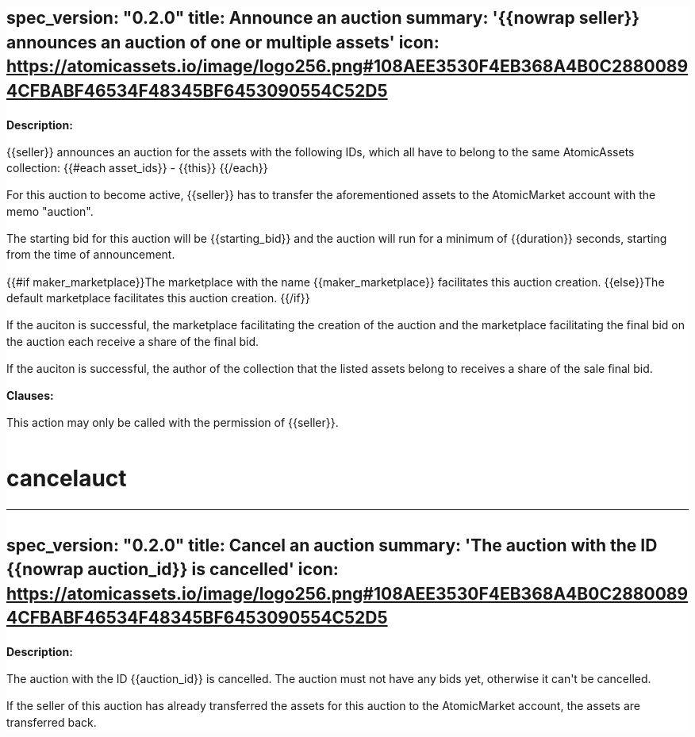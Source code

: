 spec_version: "0.2.0"
title: Announce an auction
summary: '{{nowrap seller}} announces an auction of one or multiple assets'
icon: https://atomicassets.io/image/logo256.png#108AEE3530F4EB368A4B0C28800894CFBABF46534F48345BF6453090554C52D5
---

<b>Description:</b>
<div class="description">
{{seller}} announces an auction for the assets with the following IDs, which all have to belong to the same AtomicAssets collection:
{{#each asset_ids}}
    - {{this}}
{{/each}}

For this auction to become active, {{seller}} has to transfer the aforementioned assets to the AtomicMarket account with the memo "auction".

The starting bid for this auction will be {{starting_bid}} and the auction will run for a minimum of {{duration}} seconds, starting from the time of announcement.

{{#if maker_marketplace}}The marketplace with the name {{maker_marketplace}} facilitates this auction creation.
{{else}}The default marketplace facilitates this auction creation.
{{/if}}

If the auciton is successful, the marketplace facilitating the creation of the auction and the marketplace facilitating the final bid on the auction each receive a share of the final bid.

If the auciton is successful, the author of the collection that the listed assets belong to receives a share of the sale final bid.
</div>

<b>Clauses:</b>
<div class="clauses">
This action may only be called with the permission of {{seller}}.
</div>




<h1 class="contract">cancelauct</h1>

---
spec_version: "0.2.0"
title: Cancel an auction
summary: 'The auction with the ID {{nowrap auction_id}} is cancelled'
icon: https://atomicassets.io/image/logo256.png#108AEE3530F4EB368A4B0C28800894CFBABF46534F48345BF6453090554C52D5
---

<b>Description:</b>
<div class="description">
The auction with the ID {{auction_id}} is cancelled. The auction must not have any bids yet, otherwise it can't be cancelled.

If the seller of this auction has already transferred the assets for this auction to the AtomicMarket account, the assets are transferred back.
</div>
